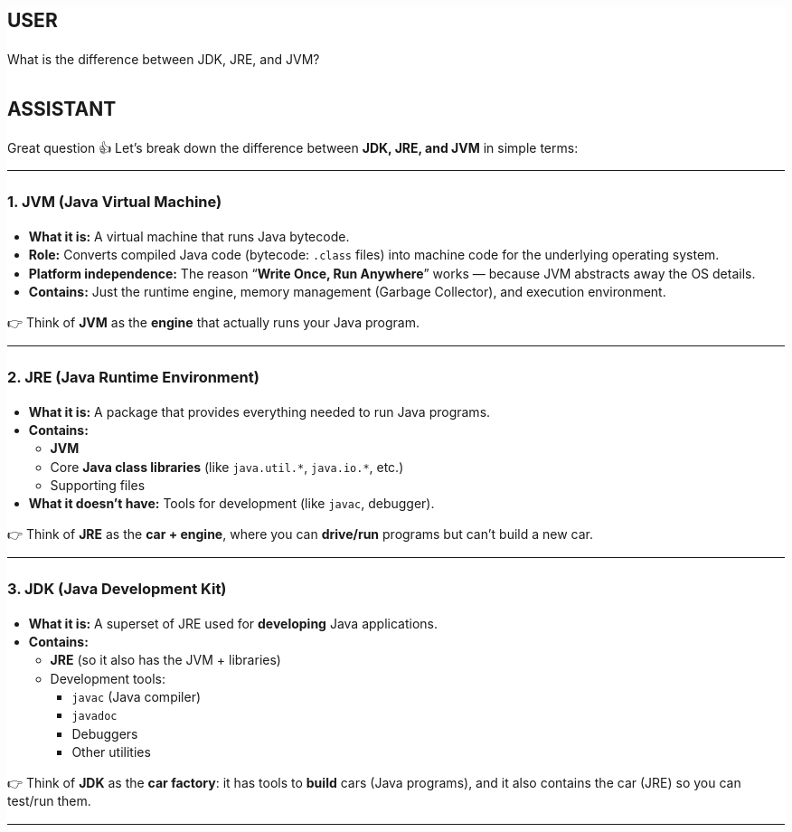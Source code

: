 ## USER

What is the difference between JDK, JRE, and JVM?

## ASSISTANT

Great question 👍 Let’s break down the difference between **JDK, JRE, and JVM** in simple terms:

---

### **1. JVM (Java Virtual Machine)**

- **What it is:** A virtual machine that runs Java bytecode.
- **Role:** Converts compiled Java code (bytecode: `.class` files) into machine code for the underlying operating system.
- **Platform independence:** The reason “**Write Once, Run Anywhere**” works — because JVM abstracts away the OS details.
- **Contains:** Just the runtime engine, memory management (Garbage Collector), and execution environment.

👉 Think of **JVM** as the **engine** that actually runs your Java program.

---

### **2. JRE (Java Runtime Environment)**

- **What it is:** A package that provides everything needed to run Java programs.
- **Contains:**
  - **JVM**
  - Core **Java class libraries** (like `java.util.*`, `java.io.*`, etc.)
  - Supporting files
- **What it doesn’t have:** Tools for development (like `javac`, debugger).

👉 Think of **JRE** as the **car + engine**, where you can **drive/run** programs but can’t build a new car.

---

### **3. JDK (Java Development Kit)**

- **What it is:** A superset of JRE used for **developing** Java applications.
- **Contains:**
  - **JRE** (so it also has the JVM + libraries)
  - Development tools:
    - `javac` (Java compiler)
    - `javadoc`
    - Debuggers
    - Other utilities

👉 Think of **JDK** as the **car factory**: it has tools to **build** cars (Java programs), and it also contains the car (JRE) so you can test/run them.

---
